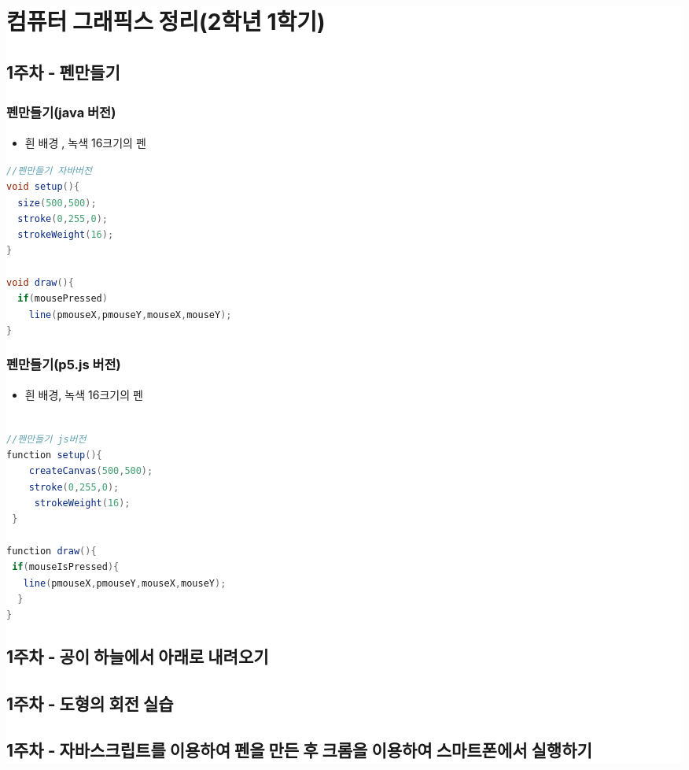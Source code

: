 # 컴퓨터 그래픽스 정리(2학년 1학기)

## 1주차 - 펜만들기

### 펜만들기(java 버전)

 - 흰 배경 , 녹색 16크기의 펜

```Java
//펜만들기 자바버전 
void setup(){
  size(500,500);
  stroke(0,255,0);
  strokeWeight(16);
}

void draw(){
  if(mousePressed)
    line(pmouseX,pmouseY,mouseX,mouseY);
}

```

### 펜만들기(p5.js 버전) 

 - 흰 배경, 녹색 16크기의 펜

```Java script

//펜만들기 js버전
function setup(){
 	createCanvas(500,500);
 	stroke(0,255,0);
	 strokeWeight(16);
 }
 
function draw(){
 if(mouseIsPressed){
   line(pmouseX,pmouseY,mouseX,mouseY);
  }
}
```

## 1주차 - 공이 하늘에서 아래로 내려오기


## 1주차 - 도형의 회전 실습


## 1주차 - 자바스크립트를 이용하여 펜을 만든 후 크롬을 이용하여 스마트폰에서 실행하기
